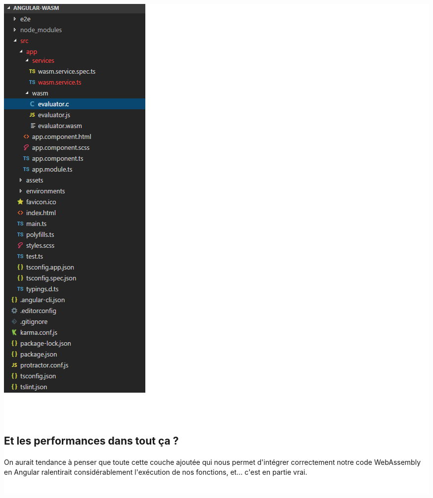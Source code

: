 [![](/assets/images/architecture-article-wasm.png)](https://blog.3ie.fr/wp-content/uploads/2018/07/architecture-article-wasm.png)

## Et les performances dans tout ça ?

On aurait tendance à penser que toute cette couche ajoutée qui nous permet d'intégrer correctement notre code WebAssembly en Angular ralentirait considérablement l'exécution de nos fonctions, et... c'est en partie vrai.

 
